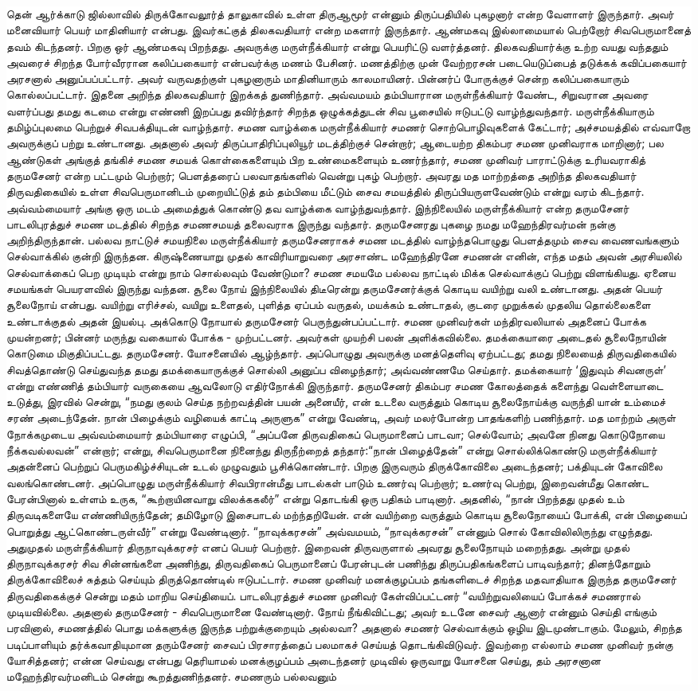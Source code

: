 தென் ஆர்க்காடு ஜில்லாவில் திருக்கோவலூர்த் தாலுகாவில் உள்ள திருஆமூர் என்னும் திருப்பதியில் புகழனார் என்ற வேளாளர் இருந்தார். அவர் மனைவியார் பெயர் மாதினியார் என்பது. இவர்கட்குத் திலகவதியார் என்ற மகளார் இருந்தார். ஆண்மகவு இல்லாமையால் பெற்றோர் சிவபெருமானைத் தவம் கிடந்தனர். பிறகு ஒர் ஆண்மகவு பிறந்தது. அவருக்கு மருள்நீக்கியார் என்று பெயரிட்டு வளர்த்தனர். திலகவதியார்க்கு உற்ற வயது வந்ததும் அவரைச் சிறந்த போர்வீரரான கலிப்பகையார் என்பவர்க்கு மணம் பேசினர். மணத்திற்கு முன் வேற்றரசன் படையெடுப்பைத் தடுக்கக் கவிப்பகையார் அரசனால் அனுப்பப்பட்டார். அவர் வருவதற்குள் புகழனாரும் மாதினியாரும் காலமாயினர். பின்னர்ப் போருக்குச் சென்ற கலிப்பகையாரும் கொல்லப்பட்டார். இதனை அறிந்த திலகவதியார் இறக்கத் துணிந்தார். அவ்வமயம் தம்பியாரான மருள்நீக்கியார் வேண்ட, சிறுவரான அவரை வளர்ப்பது தமது கடமை என்று எண்ணி இறப்பது தவிர்ந்தார் சிறந்த ஒழுக்கத்துடன் சிவ பூசையில் ஈடுபட்டு வாழ்ந்துவந்தார். மருள்நீக்கியாரும் தமிழ்ப்புலமை பெற்றுச் சிவபக்தியுடன் வாழ்ந்தார்.
சமண வாழ்க்கை
மருள்நீக்கியார் சமணர் சொற்பொழிவுகளைக் கேட்டார்; அச்சமயத்தில் எவ்வாறோ அவருக்குப் பற்று உண்டானது. அதனால் அவர் திருப்பாதிரிப்புலியூர் மடத்திற்குச் சென்றார்; ஆடையற்ற திகம்பர சமண முனிவராக மாறினார்; பல ஆண்டுகள் அங்குத் தங்கிச் சமண சமயக் கொள்கைகளையும் பிற உண்மைகளையும் உணர்ந்தார், சமண முனிவர் பாராட்டுக்கு உரியவராகித் தருமசேனர் என்ற பட்டமும் பெற்றார்; பெளத்தரைப் பலவாதங்களில் வென்று புகழ் பெற்றார். அவரது மத மாற்றத்தை அறிந்த திலகவதியார் திருவதிகையில் உள்ள சிவபெருமானிடம் முறையிட்டுத் தம் தம்பியை மீட்டும் சைவ சமயத்தில் திருப்பியருளவேண்டும் என்று வரம் கிடந்தார். அவ்வம்மையார் அங்கு ஒரு மடம் அமைத்துக் கொண்டு தவ வாழ்க்கை வாழ்ந்துவந்தார். இந்நிலையில் மருள்நீக்கியார் என்ற தருமசேனர் பாடலிபுரத்துச் சமண மடத்தில் சிறந்த சமணசமயத் தலைவராக இருந்து வந்தார். தருமசேனரது புகழை நமது மஹேந்திரவர்மன் நன்கு அறிந்திருந்தான்.
பல்லவ நாட்டுச் சமயநிலை
மருள்நீக்கியார் தருமசேனராகச் சமண மடத்தில் வாழ்ந்தபொழுது பெளத்தமும் சைவ வைணவங்களும் செல்வாக்கில் குன்றி இருந்தன. கிருஷ்ணையாறு முதல் காவிரியாறுவரை அரசாண்ட மஹேந்திரனே சமணன் எனின், எந்த மதம் அவன் அரசியலில் செல்வாக்கைப் பெற முடியும் என்று நாம் சொல்லவும் வேண்டுமா? சமண சமயமே பல்லவ நாட்டில் மிக்க செல்வாக்குப் பெற்று விளங்கியது. ஏனைய சமயங்கள் பெயரளவில் இருந்து வந்தன.
சூலை நோய்
இந்நிலையில் திடீரென்று தருமசேனர்க்குக் கொடிய வயிற்று வலி உண்டானது. அதன் பெயர் சூலைநோய் என்பது. வயிற்று எரிச்சல், வயிறு உளைதல், புளித்த ஏப்பம் வருதல், மயக்கம் உண்டாதல், குடரை முறுக்கல் முதலிய தொல்லைகளை உண்டாக்குதல் அதன் இயல்பு. அக்கொடு நோயால் தருமசேனர் பெருந்துன்பப்பட்டார். சமண முனிவர்கள் மந்திரவலியால் அதனைப் போக்க முயன்றனர்; பின்னர் மருந்து வகையால் போக்க - முற்பட்டனர். அவர்கள் முயற்சி பலன் அளிக்கவில்லை.
தமக்கையாரை அடைதல்
சூலைநோயின் கொடுமை மிகுதிப்பட்டது. தருமசேனர். யோசனையில் ஆழ்ந்தார். அப்பொழுது அவருக்கு மனத்தெளிவு ஏற்பட்டது; தமது நிலையைத் திருவதிகையில் சிவத்தொண்டு செய்துவந்த தமது தமக்கையாருக்குச் சொல்லி அனுப்ப விழைந்தார்; அவ்வண்ணமே செய்தார். தமக்கையார் ‘இதுவும் சிவனருள்’ என்று எண்ணித் தம்பியார் வருகையை ஆவலோடு எதிர்நோக்கி இருந்தார். தருமசேனர் திகம்பர சமண கோலத்தைக் களைந்து வெள்ளையாடை உடுத்து, இரவில் சென்று, “நமது குலம் செய்த நற்றவத்தின் பயன் அனையீர், என் உடலை வருத்தும் கொடிய சூலைநோய்க்கு வருந்தி யான் உம்மைச் சரண் அடைந்தேன். நான் பிழைக்கும் வழியைக் காட்டி அருளுக” என்று வேண்டி, அவர் மலர்போன்ற பாதங்களிற் பணிந்தார்.
மத மாற்றம்
அருள் நோக்கமுடைய அவ்வம்மையார் தம்பியாரை எழுப்பி, “அப்பனே திருவதிகைப் பெருமானைப் பாடவா; செல்வோம்; அவனே நினது கொடுநோயை நீக்கவல்லவன்” என்றார்; என்று, சிவபெருமானை நினைந்து திருநீற்றைத் தந்தார்:“நான் பிழைத்தேன்” என்று சொல்லிக்கொண்டு மருள்நீக்கியார் அதன்னைப் பெற்றுப் பெருமகிழ்ச்சியுடன் உடல் முழுவதும் பூசிக்கொண்டார். பிறகு இருவரும் திருக்கோவிலை அடைந்தனர்; பக்தியுடன் கோவிலை வலங்கொண்டனர். அப்பொழுது மருள்நீக்கியார் சிவபிரான்மீது பாடல்கள் பாடும் உணர்வு பெற்றார்; உணர்வு பெற்று, இறைவன்மீது கொண்ட பேரன்பினால் உள்ளம் உருக, “கூற்றாயினவாறு விலக்ககலீர்” என்று தொடங்கி ஒரு பதிகம் பாடினார். அதனில், “நான் பிறந்தது முதல் உம் திருவடிகளையே எண்ணியிருந்தேன்; தமிழோடு இசைபாடல் மற்ந்தறியேன். என் வயிற்றை வருத்தும் கொடிய சூலைநோயைப் போக்கி, என் பிழையைப் பொறுத்து ஆட்கொண்டருள்வீர்” என்று வேண்டினார்.
“நாவுக்கரசன்”
அவ்வமயம், “நாவுக்கரசன்” என்னும் சொல் கோவிலிலிருந்து எழுந்தது. அதுமுதல் மருள்நீக்கியார் திருநாவுக்கரசர் எனப் பெயர் பெற்றார். இறைவன் திருவருளால் அவரது சூலைநோயும் மறைந்தது. அன்று முதல் திருநாவுக்கரசர் சிவ சின்னங்களை அணிந்து, திருவதிகைப் பெருமானைப் பேரன்புடன் பணிந்து திருப்பதிகங்களைப் பாடிவந்தார்; தினந்தோறும் திருக்கோவிலைச் சுத்தம் செய்யும் திருத்தொண்டில் ஈடுபட்டார்.
சமண முனிவர் மனக்குழப்பம்
தங்களிடைச் சிறந்த மதவாதியாக இருந்த தருமசேனர் திருவதிகைக்குச் சென்று மதம் மாறிய செய்தியைப். பாடலிபுரத்துச் சமண முனிவர் கேள்விப்பட்டனர் “வயிற்றுவலியைப் போக்கச் சமணரால் முடியவில்லை. அதனால் தருமசேனர் - சிவபெருமானை வேண்டினார். நோய் நீங்கிவிட்டது; அவர் உடனே சைவர் ஆனார் என்னும் செய்தி எங்கும் பரவினால், சமணத்தில் பொது மக்களுக்கு இருந்த பற்றுக்குறையும் அல்லவா? அதனால் சமணர் செல்வாக்கும் ஒழிய இடமுண்டாகும். மேலும், சிறந்த படிப்பாளியும் தர்க்கவாதியுமான தரும்சேனர் சைவப் பிரசாரத்தைப் பலமாகச் செய்யத் தொடங்கிவிடுவர். இவற்றை எல்லாம் சமண முனிவர் நன்கு யோசித்தனர்; என்ன செய்வது என்பது தெரியாமல் மனக்குழப்பம் அடைந்தனர் முடிவில் ஒருவாறு யோசனை செய்து, தம் அரசனான மஹேந்திரவர்மனிடம் சென்று கூறத்துணிந்தனர்.
சமணரும் பல்லவனும்